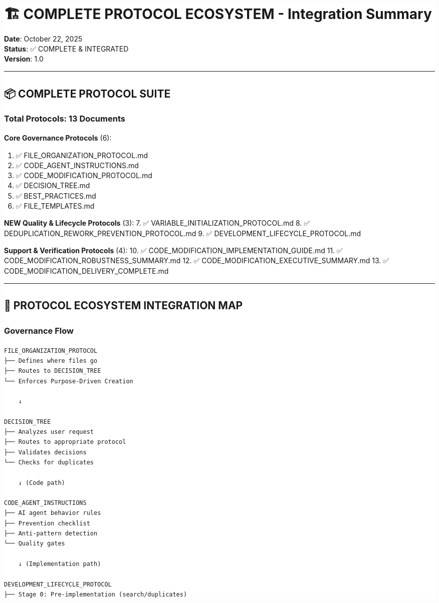 # 🏗️ COMPLETE PROTOCOL ECOSYSTEM - Integration Summary

**Date**: October 22, 2025  
**Status**: ✅ COMPLETE & INTEGRATED  
**Version**: 1.0  

---

## 📦 COMPLETE PROTOCOL SUITE

### Total Protocols: 13 Documents

**Core Governance Protocols** (6):
1. ✅ FILE_ORGANIZATION_PROTOCOL.md
2. ✅ CODE_AGENT_INSTRUCTIONS.md
3. ✅ CODE_MODIFICATION_PROTOCOL.md
4. ✅ DECISION_TREE.md
5. ✅ BEST_PRACTICES.md
6. ✅ FILE_TEMPLATES.md

**NEW Quality & Lifecycle Protocols** (3):
7. ✅ VARIABLE_INITIALIZATION_PROTOCOL.md
8. ✅ DEDUPLICATION_REWORK_PREVENTION_PROTOCOL.md
9. ✅ DEVELOPMENT_LIFECYCLE_PROTOCOL.md

**Support & Verification Protocols** (4):
10. ✅ CODE_MODIFICATION_IMPLEMENTATION_GUIDE.md
11. ✅ CODE_MODIFICATION_ROBUSTNESS_SUMMARY.md
12. ✅ CODE_MODIFICATION_EXECUTIVE_SUMMARY.md
13. ✅ CODE_MODIFICATION_DELIVERY_COMPLETE.md

---

## 🔗 PROTOCOL ECOSYSTEM INTEGRATION MAP

### Governance Flow

```
FILE_ORGANIZATION_PROTOCOL
├── Defines where files go
├── Routes to DECISION_TREE
└── Enforces Purpose-Driven Creation

    ↓
    
DECISION_TREE
├── Analyzes user request
├── Routes to appropriate protocol
├── Validates decisions
└── Checks for duplicates

    ↓ (Code path)
    
CODE_AGENT_INSTRUCTIONS
├── AI agent behavior rules
├── Prevention checklist
├── Anti-pattern detection
└── Quality gates

    ↓ (Implementation path)
    
DEVELOPMENT_LIFECYCLE_PROTOCOL
├── Stage 0: Pre-implementation (search/duplicates)
```